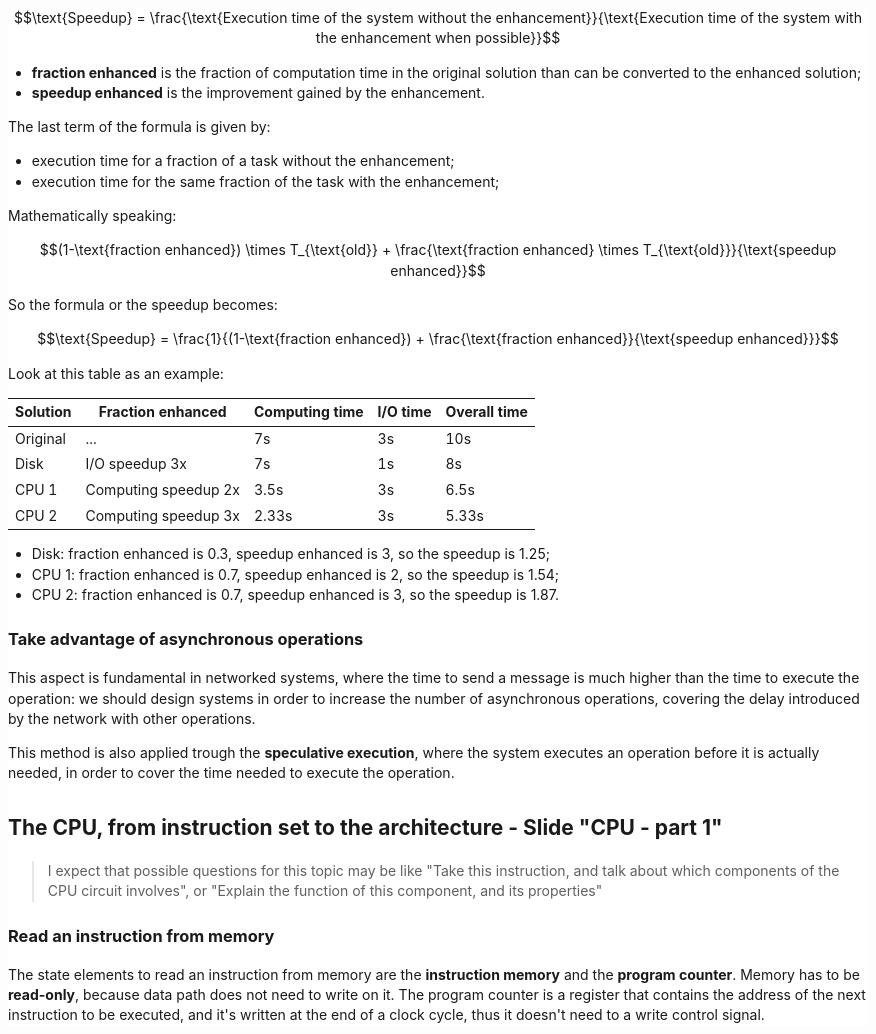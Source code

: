 $$\text{Speedup} = \frac{\text{Execution time of the system without the enhancement}}{\text{Execution time of the system with the enhancement when possible}}$$

- **fraction enhanced** is the fraction of computation time in the original solution than can be converted to the enhanced solution;
- **speedup enhanced** is the improvement gained by the enhancement.

The last term of the formula is given by:

- execution time for a fraction of a task without the enhancement;
- execution time for the same fraction of the task with the enhancement;

Mathematically speaking:

$$(1-\text{fraction enhanced}) \times T_{\text{old}} + \frac{\text{fraction enhanced} \times T_{\text{old}}}{\text{speedup enhanced}}$$

So the formula or the speedup becomes:

$$\text{Speedup} = \frac{1}{(1-\text{fraction enhanced}) + \frac{\text{fraction enhanced}}{\text{speedup enhanced}}}$$

Look at this table as an example:

| Solution | Fraction enhanced    | Computing time | I/O time | Overall time |
|----------|----------------------|----------------|----------|--------------|
| Original | ...                  | 7s             | 3s       | 10s          |
| Disk     | I/O speedup 3x       | 7s             | 1s       | 8s           |
| CPU 1    | Computing speedup 2x | 3.5s           | 3s       | 6.5s         |
| CPU 2    | Computing speedup 3x | 2.33s          | 3s       | 5.33s        |

- Disk: fraction enhanced is 0.3, speedup enhanced is 3, so the speedup is 1.25;
- CPU 1: fraction enhanced is 0.7, speedup enhanced is 2, so the speedup is 1.54;
- CPU 2: fraction enhanced is 0.7, speedup enhanced is 3, so the speedup is 1.87.

### Take advantage of asynchronous operations

This aspect is fundamental in networked systems, where the time to send a message is much higher than the time to execute the operation: we should design systems in order to increase the number of asynchronous operations, covering the delay introduced by the network with other operations.

This method is also applied trough the **speculative execution**, where the system executes an operation before it is actually needed, in order to cover the time needed to execute the operation.

## The CPU, from instruction set to the architecture - Slide "CPU - part 1"

> I expect that possible questions for this topic may be like "Take this instruction, and talk about which components of the CPU circuit involves", or "Explain the function of this component, and its properties"

### Read an instruction from memory

The state elements to read an instruction from memory are the **instruction memory** and the **program counter**. Memory has to be **read-only**, because data path does not need to write on it. The program counter is a register that contains the address of the next instruction to be executed, and it's written at the end of a clock cycle, thus it doesn't need to a write control signal.
